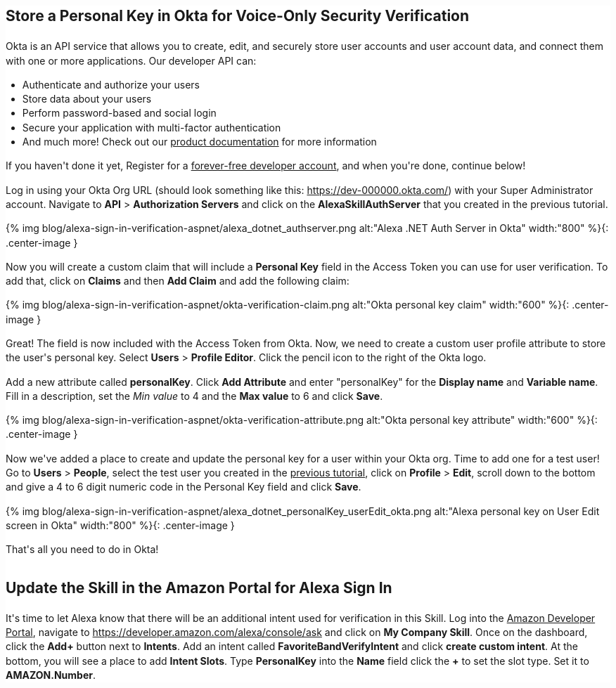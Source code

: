 ## Store a Personal Key in Okta for Voice-Only Security Verification

Okta is an API service that allows you to create, edit, and securely store user accounts and user account data, and connect them with one or more applications. Our developer API can:

* Authenticate and authorize your users
* Store data about your users
* Perform password-based and social login
* Secure your application with multi-factor authentication
* And much more! Check out our [product documentation](https://developer.okta.com/documentation) for more information

If you haven't done it yet, Register for a [forever-free developer account](https://developer.okta.com/signup), and when you're done, continue below!

Log in using your Okta Org URL (should look something like this: https://dev-000000.okta.com/) with your Super Administrator account. Navigate to **API** > **Authorization Servers** and click on the **AlexaSkillAuthServer** that you created in the previous tutorial.

{% img blog/alexa-sign-in-verification-aspnet/alexa_dotnet_authserver.png alt:"Alexa .NET Auth Server in Okta" width:"800" %}{: .center-image }

Now you will create a custom claim that will include a **Personal Key** field in the Access Token you can use for user verification. To add that, click on **Claims** and then **Add Claim** and add the following claim:

{% img blog/alexa-sign-in-verification-aspnet/okta-verification-claim.png alt:"Okta personal key claim" width:"600" %}{: .center-image }

Great! The field is now included with the Access Token from Okta. Now, we need to create a custom user profile attribute to store the user's personal key. Select **Users** > **Profile Editor**. Click the pencil icon to the right of the Okta logo.

Add a new attribute called **personalKey**. Click **Add Attribute** and enter "personalKey" for the **Display name** and **Variable name**. Fill in a description, set the *Min value* to 4 and the **Max value** to 6 and click **Save**. 

{% img blog/alexa-sign-in-verification-aspnet/okta-verification-attribute.png alt:"Okta personal key attribute" width:"600" %}{: .center-image }

Now we've added a place to create and update the personal key for a user within your Okta org. Time to add one for a test user! Go to **Users** > **People**, select the test user you created in the [previous tutorial](/blog/2019/04/23/user-account-linking-alexa-aspnet-web-api#beta-test-your-secure-account-linked-alexa-skill), click on **Profile** > **Edit**, scroll down to the bottom and give a 4 to 6 digit numeric code in the Personal Key field and click **Save**.

{% img blog/alexa-sign-in-verification-aspnet/alexa_dotnet_personalKey_userEdit_okta.png alt:"Alexa personal key on User Edit screen in Okta" width:"800" %}{: .center-image }

That's all you need to do in Okta!
## Update the Skill in the Amazon Portal for Alexa Sign In

It's time to let Alexa know that there will be an additional intent used for verification in this Skill. Log into the [Amazon Developer Portal](https://developer.amazon.com), navigate to https://developer.amazon.com/alexa/console/ask and click on **My Company Skill**. Once on the dashboard, click the **Add+** button next to **Intents**. Add an intent called **FavoriteBandVerifyIntent** and click **create custom intent**. At the bottom, you will see a place to add **Intent Slots**. Type **PersonalKey** into the **Name** field click the **+** to set the slot type. Set it to **AMAZON.Number**.
